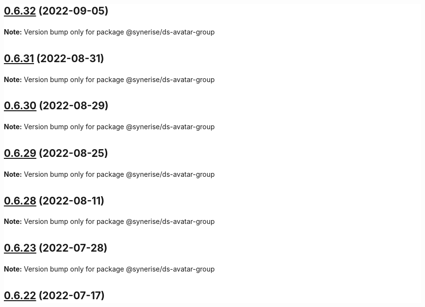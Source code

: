 ## [0.6.32](https://github.com/Synerise/synerise-design/compare/@synerise/ds-avatar-group@0.6.31...@synerise/ds-avatar-group@0.6.32) (2022-09-05)

**Note:** Version bump only for package @synerise/ds-avatar-group





## [0.6.31](https://github.com/Synerise/synerise-design/compare/@synerise/ds-avatar-group@0.6.30...@synerise/ds-avatar-group@0.6.31) (2022-08-31)

**Note:** Version bump only for package @synerise/ds-avatar-group





## [0.6.30](https://github.com/Synerise/synerise-design/compare/@synerise/ds-avatar-group@0.6.29...@synerise/ds-avatar-group@0.6.30) (2022-08-29)

**Note:** Version bump only for package @synerise/ds-avatar-group





## [0.6.29](https://github.com/Synerise/synerise-design/compare/@synerise/ds-avatar-group@0.6.28...@synerise/ds-avatar-group@0.6.29) (2022-08-25)

**Note:** Version bump only for package @synerise/ds-avatar-group





## [0.6.28](https://github.com/Synerise/synerise-design/compare/@synerise/ds-avatar-group@0.6.23...@synerise/ds-avatar-group@0.6.28) (2022-08-11)

**Note:** Version bump only for package @synerise/ds-avatar-group





## [0.6.23](https://github.com/Synerise/synerise-design/compare/@synerise/ds-avatar-group@0.6.22...@synerise/ds-avatar-group@0.6.23) (2022-07-28)

**Note:** Version bump only for package @synerise/ds-avatar-group





## [0.6.22](https://github.com/Synerise/synerise-design/compare/@synerise/ds-avatar-group@0.6.21...@synerise/ds-avatar-group@0.6.22) (2022-07-17)
